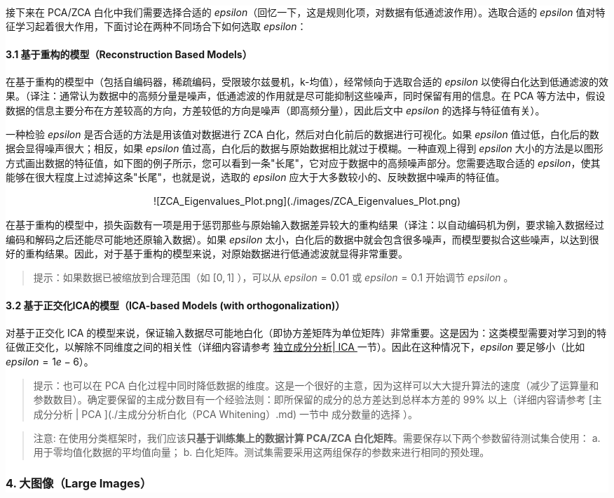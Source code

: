 接下来在 PCA/ZCA 白化中我们需要选择合适的 $epsilon$（回忆一下，这是规则化项，对数据有低通滤波作用）。选取合适的 $epsilon$ 值对特征学习起着很大作用，下面讨论在两种不同场合下如何选取 $epsilon$：

#### 3.1 基于重构的模型（Reconstruction Based Models）

在基于重构的模型中（包括自编码器，稀疏编码，受限玻尔兹曼机，k-均值），经常倾向于选取合适的 $epsilon$ 以使得白化达到低通滤波的效果。（译注：通常认为数据中的高频分量是噪声，低通滤波的作用就是尽可能抑制这些噪声，同时保留有用的信息。在 PCA 等方法中，假设数据的信息主要分布在方差较高的方向，方差较低的方向是噪声（即高频分量），因此后文中 $epsilon$ 的选择与特征值有关）。

一种检验 $epsilon$ 是否合适的方法是用该值对数据进行 ZCA 白化，然后对白化前后的数据进行可视化。如果 $epsilon$ 值过低，白化后的数据会显得噪声很大；相反，如果 $epsilon$ 值过高，白化后的数据与原始数据相比就过于模糊。一种直观上得到 $epsilon$ 大小的方法是以图形方式画出数据的特征值，如下图的例子所示，您可以看到一条"长尾"，它对应于数据中的高频噪声部分。您需要选取合适的 $epsilon$，使其能够在很大程度上过滤掉这条"长尾"，也就是说，选取的 $epsilon$ 应大于大多数较小的、反映数据中噪声的特征值。

<center>
![ZCA_Eigenvalues_Plot.png](./images/ZCA_Eigenvalues_Plot.png)
</center>

在基于重构的模型中，损失函数有一项是用于惩罚那些与原始输入数据差异较大的重构结果（译注：以自动编码机为例，要求输入数据经过编码和解码之后还能尽可能地还原输入数据）。如果 $epsilon$ 太小，白化后的数据中就会包含很多噪声，而模型要拟合这些噪声，以达到很好的重构结果。因此，对于基于重构的模型来说，对原始数据进行低通滤波就显得非常重要。

>提示：如果数据已被缩放到合理范围（如 $[0, 1]$ ），可以从 $epsilon = 0.01$ 或 $epsilon = 0.1$ 开始调节 $epsilon$ 。

#### 3.2 基于正交化ICA的模型（ICA-based Models (with orthogonalization)）

对基于正交化 ICA 的模型来说，保证输入数据尽可能地白化（即协方差矩阵为单位矩阵）非常重要。这是因为：这类模型需要对学习到的特征做正交化，以解除不同维度之间的相关性（详细内容请参考 [独立成分分析| ICA ](./独立成分分析（ICA）.md) 一节）。因此在这种情况下，$epsilon$ 要足够小（比如 $epsilon = 1e-6$）。

>提示：也可以在 PCA 白化过程中同时降低数据的维度。这是一个很好的主意，因为这样可以大大提升算法的速度（减少了运算量和参数数目）。确定要保留的主成分数目有一个经验法则：即所保留的成分的总方差达到总样本方差的 $99\%$ 以上（详细内容请参考 [主成分分析 | PCA ](./主成分分析白化（PCA Whitening）.md) 一节中 成分数量的选择 ）。

>注意: 在使用分类框架时，我们应该**只基于训练集上的数据计算 PCA/ZCA 白化矩阵**。需要保存以下两个参数留待测试集合使用：
>a. 用于零均值化数据的平均值向量；
>b. 白化矩阵。测试集需要采用这两组保存的参数来进行相同的预处理。

### 4. 大图像（Large Images）
